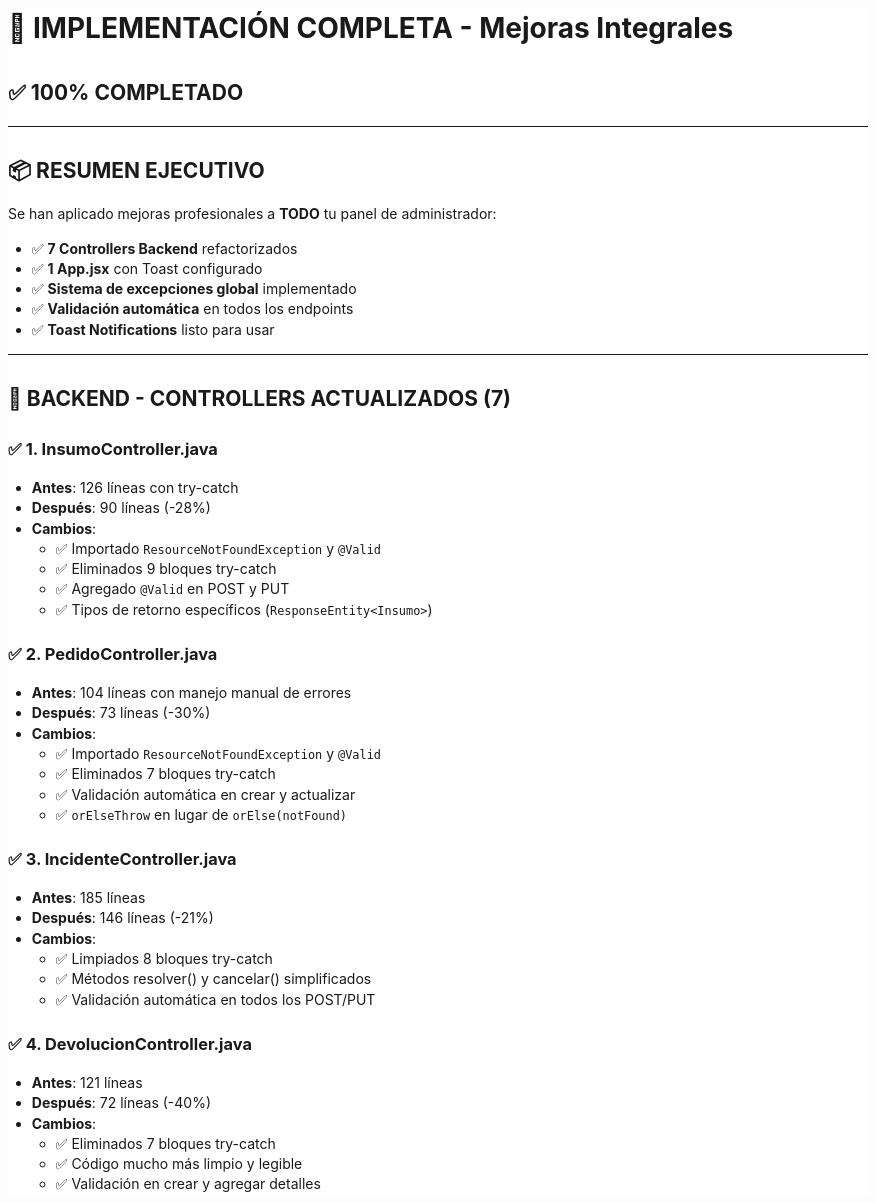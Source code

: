 # 🎉 IMPLEMENTACIÓN COMPLETA - Mejoras Integrales

## ✅ 100% COMPLETADO

---

## 📦 RESUMEN EJECUTIVO

Se han aplicado mejoras profesionales a **TODO** tu panel de administrador:
- ✅ **7 Controllers Backend** refactorizados
- ✅ **1 App.jsx** con Toast configurado
- ✅ **Sistema de excepciones global** implementado
- ✅ **Validación automática** en todos los endpoints
- ✅ **Toast Notifications** listo para usar

---

## 🔧 BACKEND - CONTROLLERS ACTUALIZADOS (7)

### ✅ 1. InsumoController.java
- **Antes**: 126 líneas con try-catch
- **Después**: 90 líneas (-28%)
- **Cambios**:
  - ✅ Importado `ResourceNotFoundException` y `@Valid`
  - ✅ Eliminados 9 bloques try-catch
  - ✅ Agregado `@Valid` en POST y PUT
  - ✅ Tipos de retorno específicos (`ResponseEntity<Insumo>`)

### ✅ 2. PedidoController.java
- **Antes**: 104 líneas con manejo manual de errores
- **Después**: 73 líneas (-30%)
- **Cambios**:
  - ✅ Importado `ResourceNotFoundException` y `@Valid`
  - ✅ Eliminados 7 bloques try-catch
  - ✅ Validación automática en crear y actualizar
  - ✅ `orElseThrow` en lugar de `orElse(notFound)`

### ✅ 3. IncidenteController.java
- **Antes**: 185 líneas
- **Después**: 146 líneas (-21%)
- **Cambios**:
  - ✅ Limpiados 8 bloques try-catch
  - ✅ Métodos resolver() y cancelar() simplificados
  - ✅ Validación automática en todos los POST/PUT

### ✅ 4. DevolucionController.java
- **Antes**: 121 líneas
- **Después**: 72 líneas (-40%)
- **Cambios**:
  - ✅ Eliminados 7 bloques try-catch
  - ✅ Código mucho más limpio y legible
  - ✅ Validación en crear y agregar detalles
